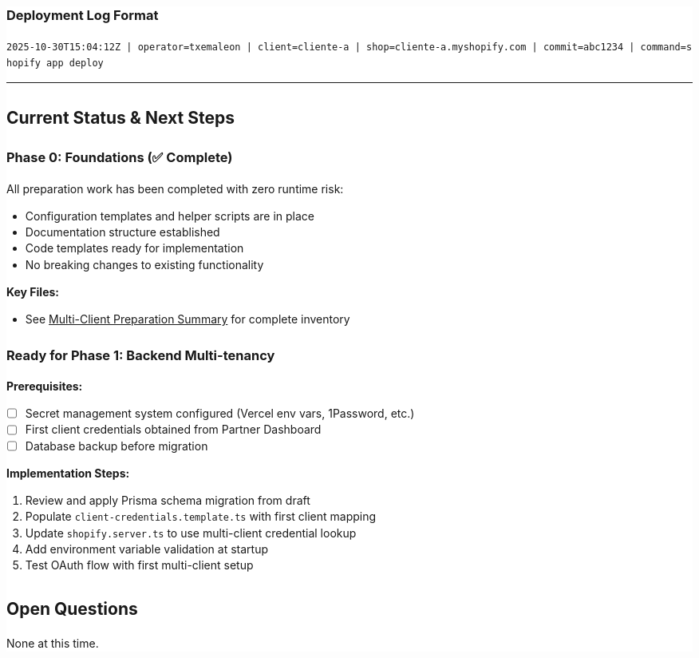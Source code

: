 
### Deployment Log Format

```
2025-10-30T15:04:12Z | operator=txemaleon | client=cliente-a | shop=cliente-a.myshopify.com | commit=abc1234 | command=shopify app deploy
```

---

## Current Status & Next Steps

### Phase 0: Foundations (✅ Complete)

All preparation work has been completed with zero runtime risk:

- Configuration templates and helper scripts are in place
- Documentation structure established
- Code templates ready for implementation
- No breaking changes to existing functionality

**Key Files:**

- See [Multi-Client Preparation Summary](../docs/multi-client-preparation-summary.md) for complete inventory

### Ready for Phase 1: Backend Multi-tenancy

**Prerequisites:**

- [ ] Secret management system configured (Vercel env vars, 1Password, etc.)
- [ ] First client credentials obtained from Partner Dashboard
- [ ] Database backup before migration

**Implementation Steps:**

1. Review and apply Prisma schema migration from draft
2. Populate `client-credentials.template.ts` with first client mapping
3. Update `shopify.server.ts` to use multi-client credential lookup
4. Add environment variable validation at startup
5. Test OAuth flow with first multi-client setup

## Open Questions

None at this time.
